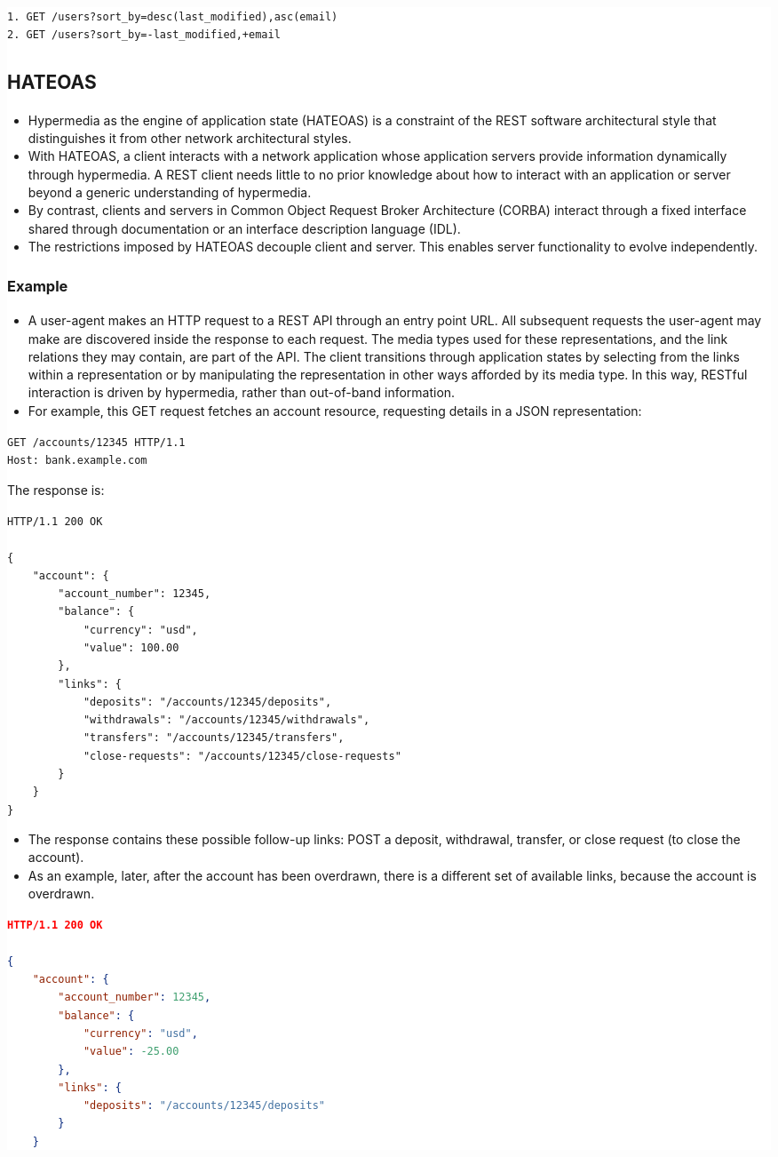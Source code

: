     1. GET /users?sort_by=desc(last_modified),asc(email)
    2. GET /users?sort_by=-last_modified,+email
## HATEOAS
- Hypermedia as the engine of application state (HATEOAS) is a constraint of the REST software architectural style that distinguishes it from other network architectural styles.
- With HATEOAS, a client interacts with a network application whose application servers provide information dynamically through hypermedia. A REST client needs little to no prior knowledge about how to interact with an application or server beyond a generic understanding of hypermedia.
- By contrast, clients and servers in Common Object Request Broker Architecture (CORBA) interact through a fixed interface shared through documentation or an interface description language (IDL).
- The restrictions imposed by HATEOAS decouple client and server. This enables server functionality to evolve independently.
### Example
- A user-agent makes an HTTP request to a REST API through an entry point URL. All subsequent requests the user-agent may make are discovered inside the response to each request. The media types used for these representations, and the link relations they may contain, are part of the API. The client transitions through application states by selecting from the links within a representation or by manipulating the representation in other ways afforded by its media type. In this way, RESTful interaction is driven by hypermedia, rather than out-of-band information.
- For example, this GET request fetches an account resource, requesting details in a JSON representation:
```HTTP
GET /accounts/12345 HTTP/1.1
Host: bank.example.com
```
The response is:
```HTTP
HTTP/1.1 200 OK

{
    "account": {
        "account_number": 12345,
        "balance": {
            "currency": "usd",
            "value": 100.00
        },
        "links": {
            "deposits": "/accounts/12345/deposits",
            "withdrawals": "/accounts/12345/withdrawals",
            "transfers": "/accounts/12345/transfers",
            "close-requests": "/accounts/12345/close-requests"
        }
    }
}
```
- The response contains these possible follow-up links: POST a deposit, withdrawal, transfer, or close request (to close the account).
- As an example, later, after the account has been overdrawn, there is a different set of available links, because the account is overdrawn.
```JSON
HTTP/1.1 200 OK

{
    "account": {
        "account_number": 12345,
        "balance": {
            "currency": "usd",
            "value": -25.00
        },
        "links": {
            "deposits": "/accounts/12345/deposits"
        }
    }
```